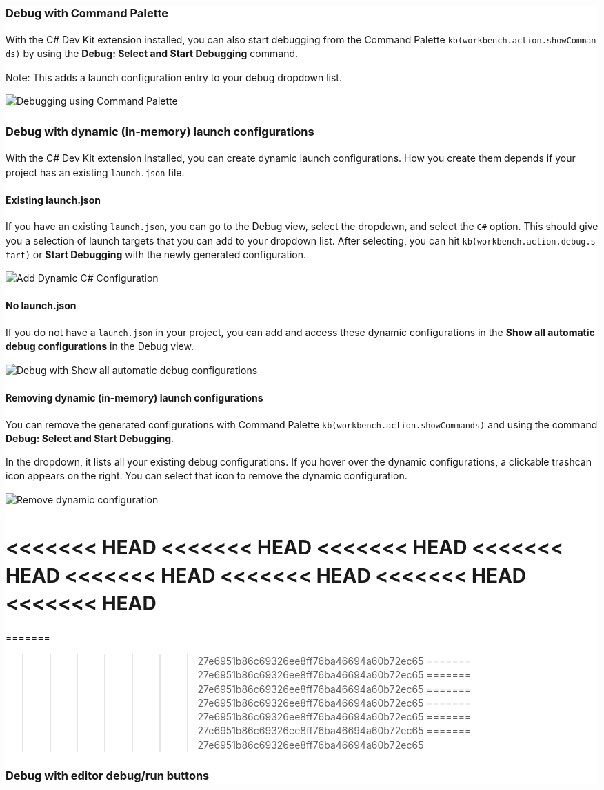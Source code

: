 ### Debug with Command Palette

With the C# Dev Kit extension installed, you can also start debugging from the Command Palette `kb(workbench.action.showCommands)` by using the **Debug: Select and Start Debugging** command.

Note: This adds a launch configuration entry to your debug dropdown list.

![Debugging using Command Palette](images/debugging/select-and-start-debugging.gif)

### Debug with dynamic (in-memory) launch configurations

With the C# Dev Kit extension installed, you can create dynamic launch configurations. How you create them depends if your project has an existing `launch.json` file.

#### Existing launch.json

If you have an existing `launch.json`, you can go to the Debug view, select the dropdown, and select the `C#` option. This should give you a selection of launch targets that you can add to your dropdown list. After selecting, you can hit `kb(workbench.action.debug.start)` or **Start Debugging** with the newly generated configuration.

![Add Dynamic C# Configuration](images/debugging/add-dynamic-configuration.gif)

#### No launch.json

If you do not have a `launch.json` in your project, you can add and access these dynamic configurations in the **Show all automatic debug configurations** in the Debug view.

![Debug with Show all automatic debug configurations](images/debugging/show-all-automatic-debug-config.gif)

#### Removing dynamic (in-memory) launch configurations

You can remove the generated configurations with Command Palette `kb(workbench.action.showCommands)` and using the command **Debug: Select and Start Debugging**.

In the dropdown, it lists all your existing debug configurations. If you hover over the dynamic configurations, a clickable trashcan icon appears on the right. You can select that icon to remove the dynamic configuration.

![Remove dynamic configuration](images/debugging/delete-dynamic-config.gif)

<<<<<<< HEAD
<<<<<<< HEAD
<<<<<<< HEAD
<<<<<<< HEAD
<<<<<<< HEAD
<<<<<<< HEAD
<<<<<<< HEAD
<<<<<<< HEAD
=======
=======
>>>>>>> 27e6951b86c69326ee8ff76ba46694a60b72ec65
=======
>>>>>>> 27e6951b86c69326ee8ff76ba46694a60b72ec65
=======
>>>>>>> 27e6951b86c69326ee8ff76ba46694a60b72ec65
=======
>>>>>>> 27e6951b86c69326ee8ff76ba46694a60b72ec65
=======
>>>>>>> 27e6951b86c69326ee8ff76ba46694a60b72ec65
=======
>>>>>>> 27e6951b86c69326ee8ff76ba46694a60b72ec65
=======
>>>>>>> 27e6951b86c69326ee8ff76ba46694a60b72ec65
### Debug with editor debug/run buttons